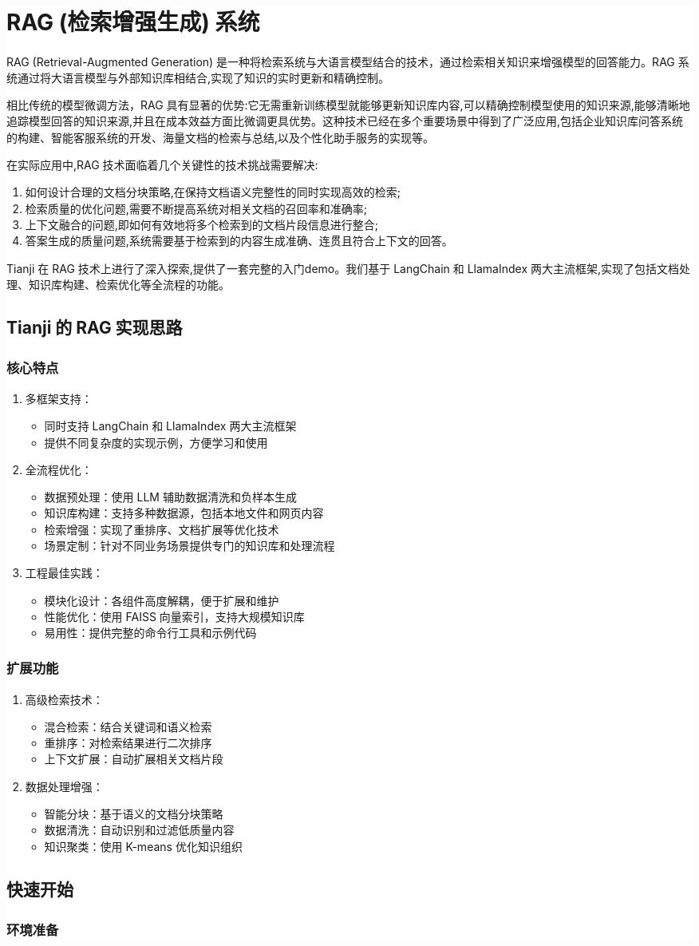 # RAG (检索增强生成) 系统

RAG (Retrieval-Augmented Generation) 是一种将检索系统与大语言模型结合的技术，通过检索相关知识来增强模型的回答能力。RAG 系统通过将大语言模型与外部知识库相结合,实现了知识的实时更新和精确控制。

相比传统的模型微调方法，RAG 具有显著的优势:它无需重新训练模型就能够更新知识库内容,可以精确控制模型使用的知识来源,能够清晰地追踪模型回答的知识来源,并且在成本效益方面比微调更具优势。这种技术已经在多个重要场景中得到了广泛应用,包括企业知识库问答系统的构建、智能客服系统的开发、海量文档的检索与总结,以及个性化助手服务的实现等。

在实际应用中,RAG 技术面临着几个关键性的技术挑战需要解决:

1. 如何设计合理的文档分块策略,在保持文档语义完整性的同时实现高效的检索;
2. 检索质量的优化问题,需要不断提高系统对相关文档的召回率和准确率;
3. 上下文融合的问题,即如何有效地将多个检索到的文档片段信息进行整合;
4. 答案生成的质量问题,系统需要基于检索到的内容生成准确、连贯且符合上下文的回答。

Tianji 在 RAG 技术上进行了深入探索,提供了一套完整的入门demo。我们基于 LangChain 和 LlamaIndex 两大主流框架,实现了包括文档处理、知识库构建、检索优化等全流程的功能。

## Tianji 的 RAG 实现思路

### 核心特点

1. 多框架支持：
   - 同时支持 LangChain 和 LlamaIndex 两大主流框架
   - 提供不同复杂度的实现示例，方便学习和使用

2. 全流程优化：
   - 数据预处理：使用 LLM 辅助数据清洗和负样本生成
   - 知识库构建：支持多种数据源，包括本地文件和网页内容
   - 检索增强：实现了重排序、文档扩展等优化技术
   - 场景定制：针对不同业务场景提供专门的知识库和处理流程

3. 工程最佳实践：
   - 模块化设计：各组件高度解耦，便于扩展和维护
   - 性能优化：使用 FAISS 向量索引，支持大规模知识库
   - 易用性：提供完整的命令行工具和示例代码

### 扩展功能

1. 高级检索技术：
   - 混合检索：结合关键词和语义检索
   - 重排序：对检索结果进行二次排序
   - 上下文扩展：自动扩展相关文档片段

2. 数据处理增强：
   - 智能分块：基于语义的文档分块策略
   - 数据清洗：自动识别和过滤低质量内容
   - 知识聚类：使用 K-means 优化知识组织

## 快速开始

### 环境准备
